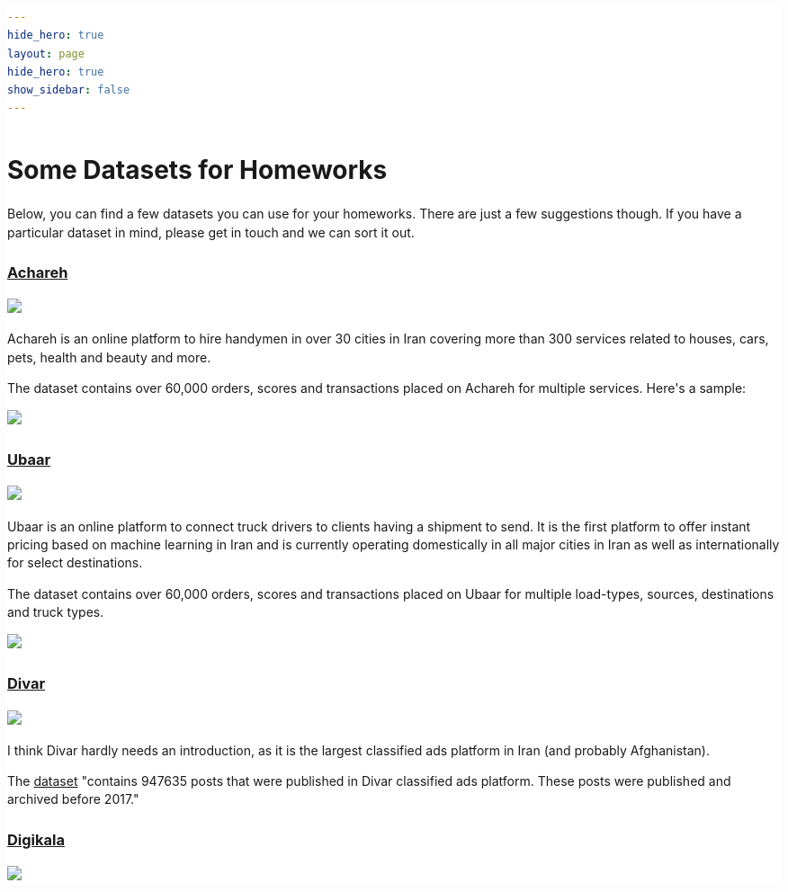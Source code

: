 ```yaml
---
hide_hero: true
layout: page
hide_hero: true
show_sidebar: false
---
```


# Some Datasets for Homeworks
Below, you can find a few datasets you can use for your homeworks. There are just a few suggestions though. If you have a particular dataset in mind, please get in touch and we can sort it out.

### [Achareh](https://achareh.ir)
<img src="/ADS2023/assets/images/achareh_logo.png" style="border-radius:5%;height:240px;" width="auto">

Achareh is an online platform to hire handymen in over 30 cities in Iran covering more than 300 services related to houses, cars, pets, health and beauty and more. 

The dataset contains over 60,000 orders, scores and transactions placed on Achareh for multiple services. Here's a sample:

<img src="/ADS2021/assets/images/achareh_sample_data.png" style="border-radius:5%;height:360px;" width="auto">


### [Ubaar](https://ubaar.ir)
<img src="/ADS2023/assets/images/ubaar_logo.jpeg" style="border-radius:5%;height:240px;" width="auto">

Ubaar is an online platform to connect truck drivers to clients having a shipment to send. It is the first platform to offer instant pricing based on machine learning in Iran and is currently operating domestically in all major cities in Iran as well as internationally for select destinations.

The dataset contains over 60,000 orders, scores and transactions placed on Ubaar for multiple load-types, sources, destinations and truck types.

<img src="/ADS2023/assets/images/ubaar_sample_data.png" style="border-radius:5%;height:360px;" width="auto">


### [Divar](https://divar.ir)
<img src="/ADS2023/assets/images/divar_logo.jpeg" style="border-radius:5%;height:240px;" width="auto">

I think Divar hardly needs an introduction, as it is the largest classified ads platform in Iran (and probably Afghanistan).

The [dataset](https://www.kaggle.com/datasets/saeedtqp/divaar) "contains 947635 posts that were published in Divar classified ads platform. These posts were published and archived before 2017."


### [Digikala](https://digikala.com)
<img src="/ADS2023/assets/images/digikala_logo.gif" style="border-radius:5%;height:240px;" width="auto">
